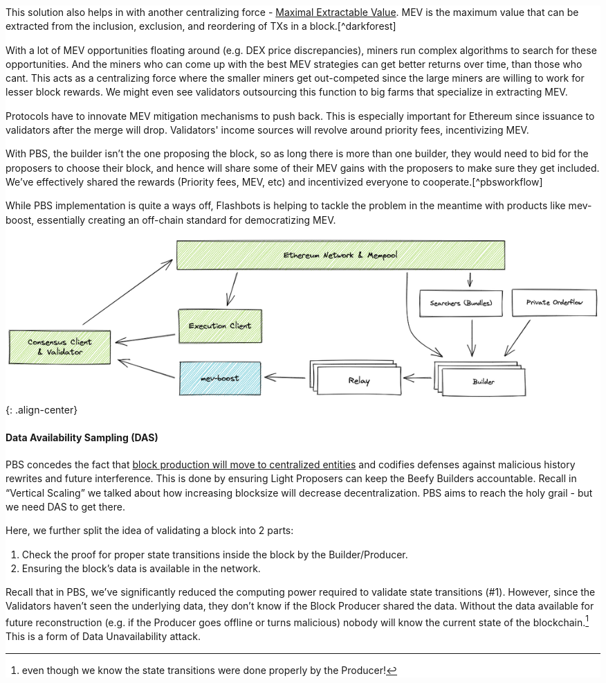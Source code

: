 This solution also helps in with another centralizing force - [Maximal Extractable Value](https://ethereum.org/en/developers/docs/mev/). MEV is the maximum value that can be extracted from the inclusion, exclusion, and reordering of TXs in a block.[^darkforest]

With a lot of MEV opportunities floating around (e.g. DEX price discrepancies), miners run complex algorithms to search for these opportunities. And the miners who can come up with the best MEV strategies can get better returns over time, than those who cant. This acts as a centralizing force where the smaller miners get out-competed since the large miners are willing to work for lesser block rewards. We might even see validators outsourcing this function to big farms that specialize in extracting MEV.

Protocols have to innovate MEV mitigation mechanisms to push back. This is especially important for Ethereum since issuance to validators after the merge will drop. Validators' income sources will revolve around priority fees, incentivizing MEV.

With PBS, the builder isn’t the one proposing the block, so as long there is more than one builder, they would need to bid for the proposers to choose their block, and hence will share some of their MEV gains with the proposers to make sure they get included. We’ve effectively shared the rewards (Priority fees, MEV, etc) and incentivized everyone to cooperate.[^pbsworkflow]

While PBS implementation is quite a ways off, Flashbots is helping to tackle the problem in the meantime with products like mev-boost, essentially creating an off-chain standard for democratizing MEV.

[![mev-boost](../assets/2022-06-30-blockchain-scaling/mev-boost.png)](https://github.com/flashbots/mev-boost){: .align-center}

#### Data Availability Sampling (DAS)

PBS concedes the fact that [block production will move to centralized entities](https://vitalik.ca/general/2021/12/06/endgame.html) and codifies defenses against malicious history rewrites and future interference. This is done by ensuring Light Proposers can keep the Beefy Builders accountable. Recall in “Vertical Scaling” we talked about how increasing blocksize will decrease decentralization. PBS aims to reach the holy grail - but we need DAS to get there.  

Here, we further split the idea of validating a block into 2 parts: 

1. Check the proof for proper state transitions inside the block by the Builder/Producer. 
2. Ensuring the block’s data is available in the network. 

Recall that in PBS, we’ve significantly reduced the computing power required to validate state transitions (#1). However, since the Validators haven’t seen the underlying data, they don’t know if the Block Producer shared the data. Without the data available for future reconstruction (e.g. if the Producer goes offline or turns malicious) nobody will know the current state of the blockchain.[^malicious] This is a form of Data Unavailability attack. 


[^consensus]: [3blue1brown explainer here](https://www.youtube.com/watch?v=bBC-nXj3Ng4)
[^jordan]: [Jordan’s explainer here](https://www.youtube.com/watch?v=kCswGz9naZg). Look at his other videos too, they're excellent!
[^posfocus]: Though we are going to focus on Proof Of Stake blockchains, most of the discussion will also apply to proof of work chains as well, just that some of the finer details will vary
[^shared]: also referred to as "distributed"
[^database]: commonly referred to as a "ledger" because the database is used as an accounting system
[^append]: the technical term for this is "append-only"
[^diverse]: and the more diverse the validator set
[^247]: so that activity on-chain can continue uninterrupted 24/7
[^most]: definition of “most” depends on the blockchain
[^actors]: normal users, honest validators, developers, protocols
[^throttling]: the opposite of scaling
[^movingparts]: In PoW, the simple act of showing the solution to the puzzle is enough to prove that work was done to create the block. A simple rule to follow the longest chain is enough because it is the one on which most work was done, and it's very very expensive to maintain alternate chains without majority support. However, In proof of stake, proposing a new block costs almost nothing. So, you need to add a lot of safeguards in terms of rules everyone agrees to follow to ensure that a malicious block proposer is adequately and always penalized for cheating. Which adds a lot of complexity to the system. This is a topic for another blog post on blockchain consensus.
[^TPS]: often referred to as TPS, or Transactions Per Second
[^usecases]: e.g. Decentralized Social Media, more of the Finance industry, Metaverse, and Gaming
[^asics]: e.g. expensive GPUs, ASICs, mining farms
[^coordination]: intuitively, faster to coordinate 10 nodes than 1000 nodes
[^control]: more control = more assumptions you can make about the behavior of the system safely
[^web3now]: Ethereum is mostly DeFi and NFTs at this point, and the data presented above does not take into account all the activity happening on other blockchains (or L2s on Ethereum like Arbitrum)
[^gas]: every byte of blockspace costs a certain amount of gas
[^blocksizewar]: In fact, the [“blocksize wars” raged on for years in the Bitcoin ecosystem until SegWit and lightning went live and the small blockers won.](https://www.bitrawr.com/bitcoin-block-size-debate-explained)
[^param]: You could easily tweak the block time by adjusting the difficulty in the PoW algorithm, or changing a config in a PoS network - but you’ll have to balance that between cost to miners, TX fees, and UX for users
[^storage]: Having 2x more data per second would also mean the storage requirements for running a node would grow 2x faster
[^rpi]: such as an old phone or an Rpi you have lying around
[^permission]: which makes it a permissioned blockchain
[^offchain]: also known as moving computation “off-chain”
[^cumbersome]: you need to wait 60 mins at the cafe for 6 block confirmations
[^expensive]: the TX fee is more expensive than your coffee!
[^checkpointing]: Most PoS chains are comfortable with checkpointing. Even Ethereum’s CASPER will codify checkpoints lagging only 2 epochs (~64 blocks).
[^shard]: each shard being 1 processor
[^eth2]: formerly known as Eth2.0
[^chosen]: i.e. the validator randomly selected to propose a block in this slot
[^both]: Both the “chosen validator” and “attesting validators”
[^beefy]: Since they have to maintain the upto-date state of the EOAs and contracts, execute every transaction to change the states and search for MEV on top.
[^stateless]: ”Stateless” means that you don’t need to reconstruct the state of the entire Blockchain to verify it
[^light]: e.g. doesn’t need a big, fast NVMe SSD
[^smartphone]: i.e. you can do it on a smartphone!
[^datasharding]: Note: we’ve achieved data sharding along the way too!
[^expiry]: for a limited amount of time if History Expiry is implemented too
[^datasize]: regardless of the size of the original dataset
[^calc]: 1- 0.5^10
[^assume]: assuming other validators are doing so too, and that the Producer doesn’t know who the requests are coming from and hence can’t do selecting revelation
[^clock]: given Builders can keep up with the clock
[^lightnode]: It’ll be interesting to see what happens to light clients as the differences in resource requirements between light clients and validators decrease dramatically (You can still run a validators without staking if you don’t want the rewards)
[^eip4488]: The predecessor to this is [EIP-4488](https://eips.ethereum.org/EIPS/eip-4488), which suggested we reduce calldata gas cost
[^network]: with its own validator set and consensus rules
[^zk]: especially in the realm of generalizable EVM implementations with fast and/or succint ZK proofs
[^malicious]: even though we know the state transitions were done properly by the Producer!
[^bypass]: Usually there is a way for users to bypass the sequencer and force a TX / group of txes via the L1 directly.
[^multipleblocks]: If there are multiple valid blocks for this round, they have a rule that they can execute independently to pick one.
[^subnet]: subset of validators with one or more common property
[^solana]: The Solana Sealevel VM is also is also heavily optimized to make us of GPUs and multi-core processing to execute blocks quickly. Network propagation of packets is also similarly optimized. These techniques could arguably used in other blockchains as well, but they will come at the expense of inclusivity
[^tpscompare]: You can see the alleged TPS of various chains [here](https://alephzero.org/blog/what-is-the-fastest-blockchain-and-why-analysis-of-43-blockchains/).
[^merkle]: the state's hash is the root of a merkle tree for most blockchains as of now. The "state tree" mentioned in this article are merkle trees. Merkle trees are awesome since they allow compact proofs of large data structures (such as the Ethereum world's state Storage). You can read about them [here](https://en.wikipedia.org/wiki/Merkle_tree). 
[^zkproof]: ZK proofs are fascinating, but they require a lot of math to get your head around. If you're not a math-magician, you can get the intuition behind how zk proofs are possible by watching this [video from Numberphile](https://www.youtube.com/watch?v=5ovdoxnfFVc). 